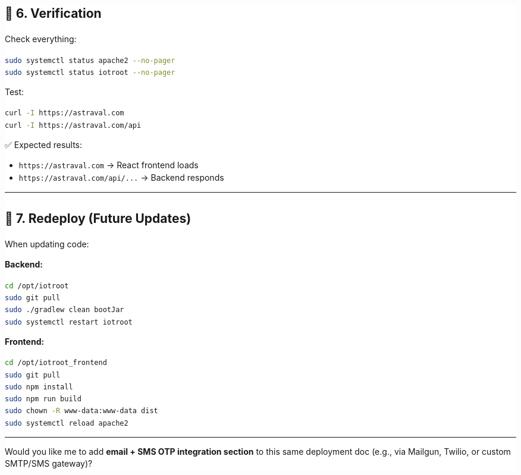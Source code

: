 
## 🧩 6. Verification

Check everything:

```bash
sudo systemctl status apache2 --no-pager
sudo systemctl status iotroot --no-pager
```

Test:

```bash
curl -I https://astraval.com
curl -I https://astraval.com/api
```

✅ Expected results:

* `https://astraval.com` → React frontend loads
* `https://astraval.com/api/...` → Backend responds

---

## 🧩 7. Redeploy (Future Updates)

When updating code:

**Backend:**

```bash
cd /opt/iotroot
sudo git pull
sudo ./gradlew clean bootJar
sudo systemctl restart iotroot
```

**Frontend:**

```bash
cd /opt/iotroot_frontend
sudo git pull
sudo npm install
sudo npm run build
sudo chown -R www-data:www-data dist
sudo systemctl reload apache2
```

---

Would you like me to add **email + SMS OTP integration section** to this same deployment doc (e.g., via Mailgun, Twilio, or custom SMTP/SMS gateway)?
